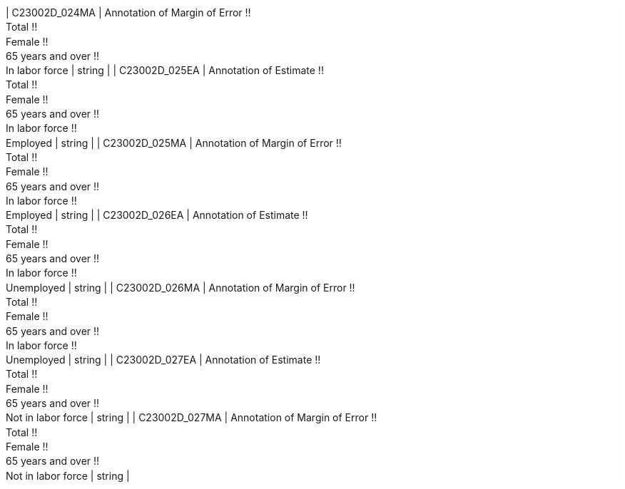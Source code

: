 | C23002D_024MA | Annotation of Margin of Error !!<br>Total !!<br>Female !!<br>65 years and over !!<br>In labor force | string |
| C23002D_025EA | Annotation of Estimate !!<br>Total !!<br>Female !!<br>65 years and over !!<br>In labor force !!<br>Employed | string |
| C23002D_025MA | Annotation of Margin of Error !!<br>Total !!<br>Female !!<br>65 years and over !!<br>In labor force !!<br>Employed | string |
| C23002D_026EA | Annotation of Estimate !!<br>Total !!<br>Female !!<br>65 years and over !!<br>In labor force !!<br>Unemployed | string |
| C23002D_026MA | Annotation of Margin of Error !!<br>Total !!<br>Female !!<br>65 years and over !!<br>In labor force !!<br>Unemployed | string |
| C23002D_027EA | Annotation of Estimate !!<br>Total !!<br>Female !!<br>65 years and over !!<br>Not in labor force | string |
| C23002D_027MA | Annotation of Margin of Error !!<br>Total !!<br>Female !!<br>65 years and over !!<br>Not in labor force | string |

